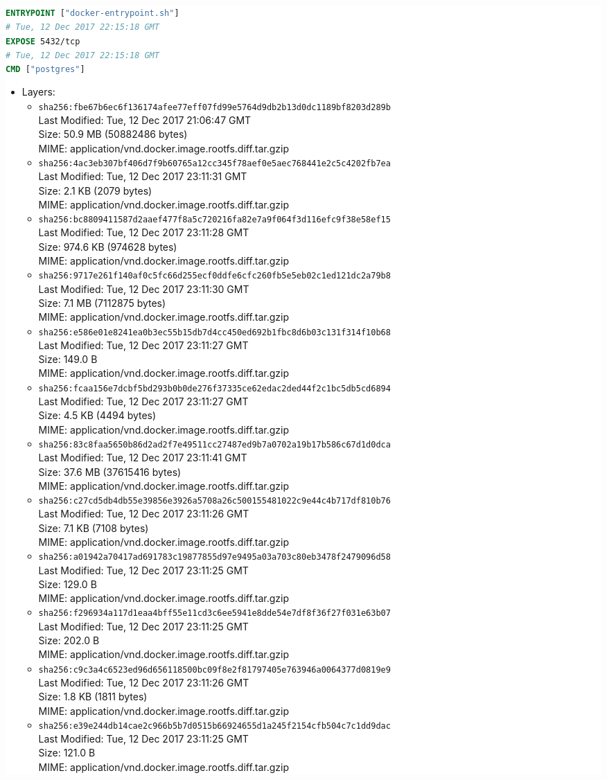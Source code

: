 ```dockerfile
ENTRYPOINT ["docker-entrypoint.sh"]
# Tue, 12 Dec 2017 22:15:18 GMT
EXPOSE 5432/tcp
# Tue, 12 Dec 2017 22:15:18 GMT
CMD ["postgres"]
```

-	Layers:
	-	`sha256:fbe67b6ec6f136174afee77eff07fd99e5764d9db2b13d0dc1189bf8203d289b`  
		Last Modified: Tue, 12 Dec 2017 21:06:47 GMT  
		Size: 50.9 MB (50882486 bytes)  
		MIME: application/vnd.docker.image.rootfs.diff.tar.gzip
	-	`sha256:4ac3eb307bf406d7f9b60765a12cc345f78aef0e5aec768441e2c5c4202fb7ea`  
		Last Modified: Tue, 12 Dec 2017 23:11:31 GMT  
		Size: 2.1 KB (2079 bytes)  
		MIME: application/vnd.docker.image.rootfs.diff.tar.gzip
	-	`sha256:bc8809411587d2aaef477f8a5c720216fa82e7a9f064f3d116efc9f38e58ef15`  
		Last Modified: Tue, 12 Dec 2017 23:11:28 GMT  
		Size: 974.6 KB (974628 bytes)  
		MIME: application/vnd.docker.image.rootfs.diff.tar.gzip
	-	`sha256:9717e261f140af0c5fc66d255ecf0ddfe6cfc260fb5e5eb02c1ed121dc2a79b8`  
		Last Modified: Tue, 12 Dec 2017 23:11:30 GMT  
		Size: 7.1 MB (7112875 bytes)  
		MIME: application/vnd.docker.image.rootfs.diff.tar.gzip
	-	`sha256:e586e01e8241ea0b3ec55b15db7d4cc450ed692b1fbc8d6b03c131f314f10b68`  
		Last Modified: Tue, 12 Dec 2017 23:11:27 GMT  
		Size: 149.0 B  
		MIME: application/vnd.docker.image.rootfs.diff.tar.gzip
	-	`sha256:fcaa156e7dcbf5bd293b0b0de276f37335ce62edac2ded44f2c1bc5db5cd6894`  
		Last Modified: Tue, 12 Dec 2017 23:11:27 GMT  
		Size: 4.5 KB (4494 bytes)  
		MIME: application/vnd.docker.image.rootfs.diff.tar.gzip
	-	`sha256:83c8faa5650b86d2ad2f7e49511cc27487ed9b7a0702a19b17b586c67d1d0dca`  
		Last Modified: Tue, 12 Dec 2017 23:11:41 GMT  
		Size: 37.6 MB (37615416 bytes)  
		MIME: application/vnd.docker.image.rootfs.diff.tar.gzip
	-	`sha256:c27cd5db4db55e39856e3926a5708a26c500155481022c9e44c4b717df810b76`  
		Last Modified: Tue, 12 Dec 2017 23:11:26 GMT  
		Size: 7.1 KB (7108 bytes)  
		MIME: application/vnd.docker.image.rootfs.diff.tar.gzip
	-	`sha256:a01942a70417ad691783c19877855d97e9495a03a703c80eb3478f2479096d58`  
		Last Modified: Tue, 12 Dec 2017 23:11:25 GMT  
		Size: 129.0 B  
		MIME: application/vnd.docker.image.rootfs.diff.tar.gzip
	-	`sha256:f296934a117d1eaa4bff55e11cd3c6ee5941e8dde54e7df8f36f27f031e63b07`  
		Last Modified: Tue, 12 Dec 2017 23:11:25 GMT  
		Size: 202.0 B  
		MIME: application/vnd.docker.image.rootfs.diff.tar.gzip
	-	`sha256:c9c3a4c6523ed96d656118500bc09f8e2f81797405e763946a0064377d0819e9`  
		Last Modified: Tue, 12 Dec 2017 23:11:26 GMT  
		Size: 1.8 KB (1811 bytes)  
		MIME: application/vnd.docker.image.rootfs.diff.tar.gzip
	-	`sha256:e39e244db14cae2c966b5b7d0515b66924655d1a245f2154cfb504c7c1dd9dac`  
		Last Modified: Tue, 12 Dec 2017 23:11:25 GMT  
		Size: 121.0 B  
		MIME: application/vnd.docker.image.rootfs.diff.tar.gzip
